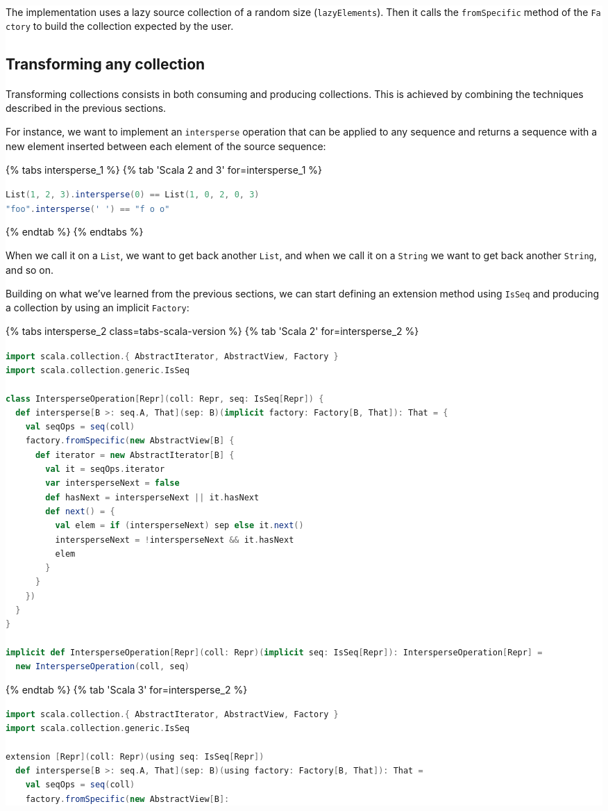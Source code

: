 The implementation uses a lazy source collection of a random size (`lazyElements`).
Then it calls the `fromSpecific` method of the `Factory` to build the collection
expected by the user.

## Transforming any collection

Transforming collections consists in both consuming and producing collections. This is achieved by
combining the techniques described in the previous sections.

For instance, we want to implement an `intersperse` operation that can be applied to
any sequence and returns a sequence with a new element inserted between each element of the
source sequence:

{% tabs intersperse_1 %}
{% tab 'Scala 2 and 3' for=intersperse_1 %}
~~~ scala
List(1, 2, 3).intersperse(0) == List(1, 0, 2, 0, 3)
"foo".intersperse(' ') == "f o o"
~~~
{% endtab %}
{% endtabs %}

When we call it on a `List`, we want to get back another `List`, and when we call it on
a `String` we want to get back another `String`, and so on.

Building on what we’ve learned from the previous sections, we can start defining an extension method
using `IsSeq` and producing a collection by using an implicit `Factory`:

{% tabs intersperse_2 class=tabs-scala-version %}
{% tab 'Scala 2' for=intersperse_2 %}
~~~ scala
import scala.collection.{ AbstractIterator, AbstractView, Factory }
import scala.collection.generic.IsSeq

class IntersperseOperation[Repr](coll: Repr, seq: IsSeq[Repr]) {
  def intersperse[B >: seq.A, That](sep: B)(implicit factory: Factory[B, That]): That = {
    val seqOps = seq(coll)
    factory.fromSpecific(new AbstractView[B] {
      def iterator = new AbstractIterator[B] {
        val it = seqOps.iterator
        var intersperseNext = false
        def hasNext = intersperseNext || it.hasNext
        def next() = {
          val elem = if (intersperseNext) sep else it.next()
          intersperseNext = !intersperseNext && it.hasNext
          elem
        }
      }
    })
  }
}

implicit def IntersperseOperation[Repr](coll: Repr)(implicit seq: IsSeq[Repr]): IntersperseOperation[Repr] =
  new IntersperseOperation(coll, seq)
~~~
{% endtab %}
{% tab 'Scala 3' for=intersperse_2 %}
~~~ scala
import scala.collection.{ AbstractIterator, AbstractView, Factory }
import scala.collection.generic.IsSeq

extension [Repr](coll: Repr)(using seq: IsSeq[Repr])
  def intersperse[B >: seq.A, That](sep: B)(using factory: Factory[B, That]): That =
    val seqOps = seq(coll)
    factory.fromSpecific(new AbstractView[B]:
~~~